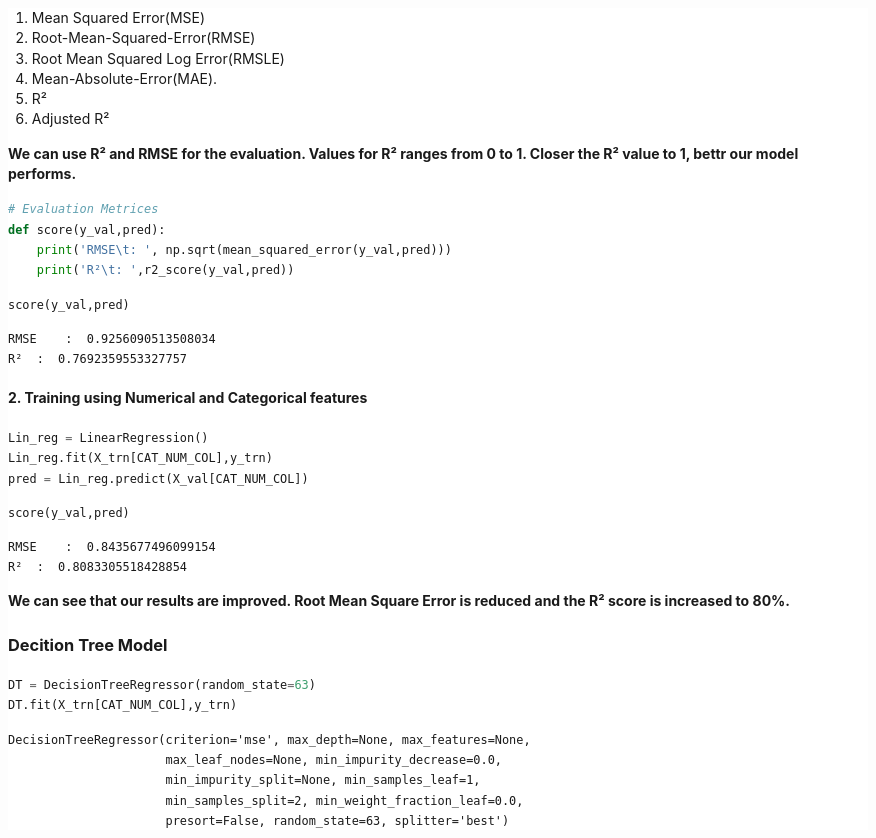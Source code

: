 1. Mean Squared Error(MSE)
2. Root-Mean-Squared-Error(RMSE)
3. Root Mean Squared Log Error(RMSLE)
4. Mean-Absolute-Error(MAE).
5. R²
6. Adjusted R²

**We can use R² and RMSE for the evaluation. Values for R² ranges from 0 to 1. Closer the R² value to 1, bettr our model performs.**


```python
# Evaluation Metrices
def score(y_val,pred):
    print('RMSE\t: ', np.sqrt(mean_squared_error(y_val,pred)))
    print('R²\t: ',r2_score(y_val,pred))
```


```python
score(y_val,pred)
```

    RMSE	:  0.9256090513508034
    R²	:  0.7692359553327757


#### 2. Training using Numerical and Categorical features


```python
Lin_reg = LinearRegression()
Lin_reg.fit(X_trn[CAT_NUM_COL],y_trn)
pred = Lin_reg.predict(X_val[CAT_NUM_COL])
```


```python
score(y_val,pred)
```

    RMSE	:  0.8435677496099154
    R²	:  0.8083305518428854


**We can see that our results are improved. Root Mean Square Error is reduced and the R² score is increased to 80%.**

### Decition Tree Model


```python
DT = DecisionTreeRegressor(random_state=63)
DT.fit(X_trn[CAT_NUM_COL],y_trn)
```




    DecisionTreeRegressor(criterion='mse', max_depth=None, max_features=None,
                          max_leaf_nodes=None, min_impurity_decrease=0.0,
                          min_impurity_split=None, min_samples_leaf=1,
                          min_samples_split=2, min_weight_fraction_leaf=0.0,
                          presort=False, random_state=63, splitter='best')
